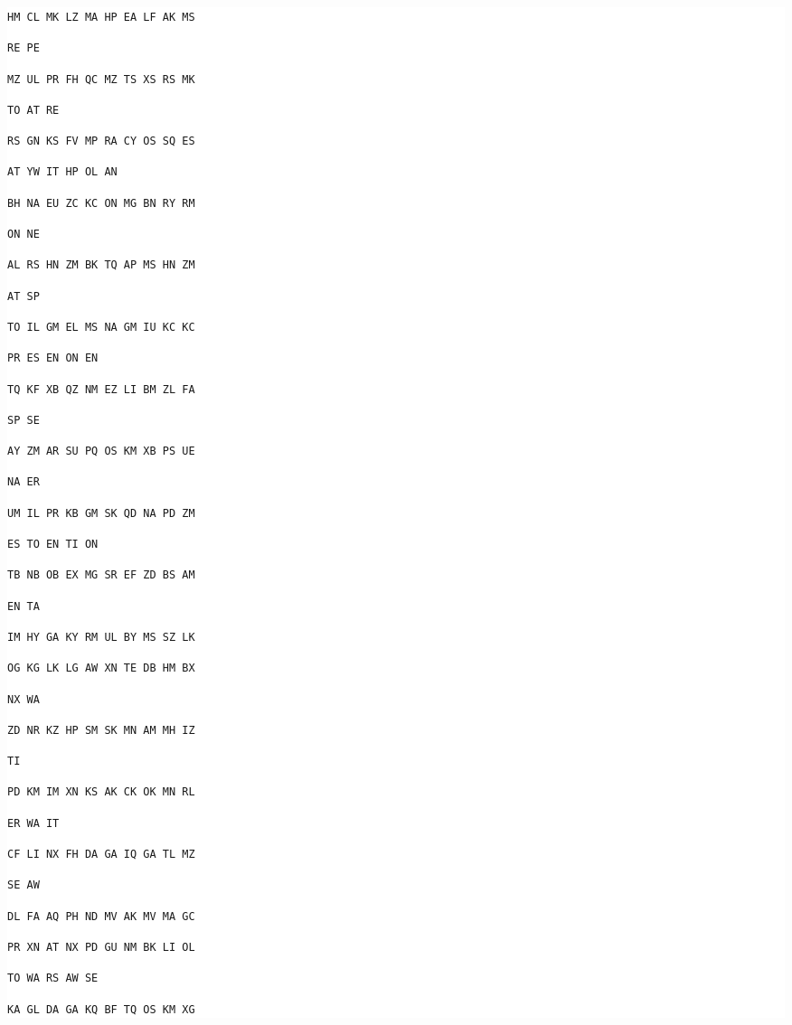 `HM CL MK LZ MA HP EA LF AK MS`

`RE PE`

`MZ UL PR FH QC MZ TS XS RS MK`

`TO AT RE`

`RS GN KS FV MP RA CY OS SQ ES`

`AT YW IT HP OL AN`

`BH NA EU ZC KC ON MG BN RY RM`

`ON NE`

`AL RS HN ZM BK TQ AP MS HN ZM`

`AT SP`

`TO IL GM EL MS NA GM IU KC KC`

`PR ES EN ON EN`

`TQ KF XB QZ NM EZ LI BM ZL FA`

`SP SE`

`AY ZM AR SU PQ OS KM XB PS UE`

`NA ER`

`UM IL PR KB GM SK QD NA PD ZM`

`ES TO EN TI ON`

`TB NB OB EX MG SR EF ZD BS AM`

`EN TA`

`IM HY GA KY RM UL BY MS SZ LK`

`OG KG LK LG AW XN TE DB HM BX`

`NX WA`

`ZD NR KZ HP SM SK MN AM MH IZ`

`TI`

`PD KM IM XN KS AK CK OK MN RL`

`ER WA IT`

`CF LI NX FH DA GA IQ GA TL MZ`

`SE AW`

`DL FA AQ PH ND MV AK MV MA GC`

`PR XN AT NX PD GU NM BK LI OL`

`TO WA RS AW SE`

`KA GL DA GA KQ BF TQ OS KM XG`
